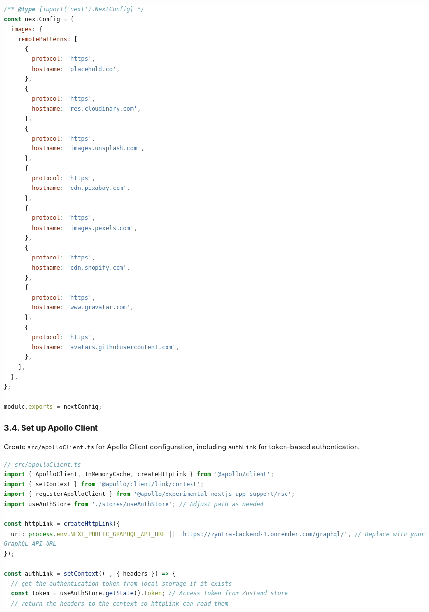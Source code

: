 ```javascript
/** @type {import('next').NextConfig} */
const nextConfig = {
  images: {
    remotePatterns: [
      {
        protocol: 'https',
        hostname: 'placehold.co',
      },
      {
        protocol: 'https',
        hostname: 'res.cloudinary.com',
      },
      {
        protocol: 'https',
        hostname: 'images.unsplash.com',
      },
      {
        protocol: 'https',
        hostname: 'cdn.pixabay.com',
      },
      {
        protocol: 'https',
        hostname: 'images.pexels.com',
      },
      {
        protocol: 'https',
        hostname: 'cdn.shopify.com',
      },
      {
        protocol: 'https',
        hostname: 'www.gravatar.com',
      },
      {
        protocol: 'https',
        hostname: 'avatars.githubusercontent.com',
      },
    ],
  },
};

module.exports = nextConfig;
```

### 3.4. Set up Apollo Client

Create `src/apolloClient.ts` for Apollo Client configuration, including `authLink` for token-based authentication.

```typescript
// src/apolloClient.ts
import { ApolloClient, InMemoryCache, createHttpLink } from '@apollo/client';
import { setContext } from '@apollo/client/link/context';
import { registerApolloClient } from '@apollo/experimental-nextjs-app-support/rsc';
import useAuthStore from './stores/useAuthStore'; // Adjust path as needed

const httpLink = createHttpLink({
  uri: process.env.NEXT_PUBLIC_GRAPHQL_API_URL || 'https://zyntra-backend-1.onrender.com/graphql/', // Replace with your GraphQL API URL
});

const authLink = setContext((_, { headers }) => {
  // get the authentication token from local storage if it exists
  const token = useAuthStore.getState().token; // Access token from Zustand store
  // return the headers to the context so httpLink can read them
```